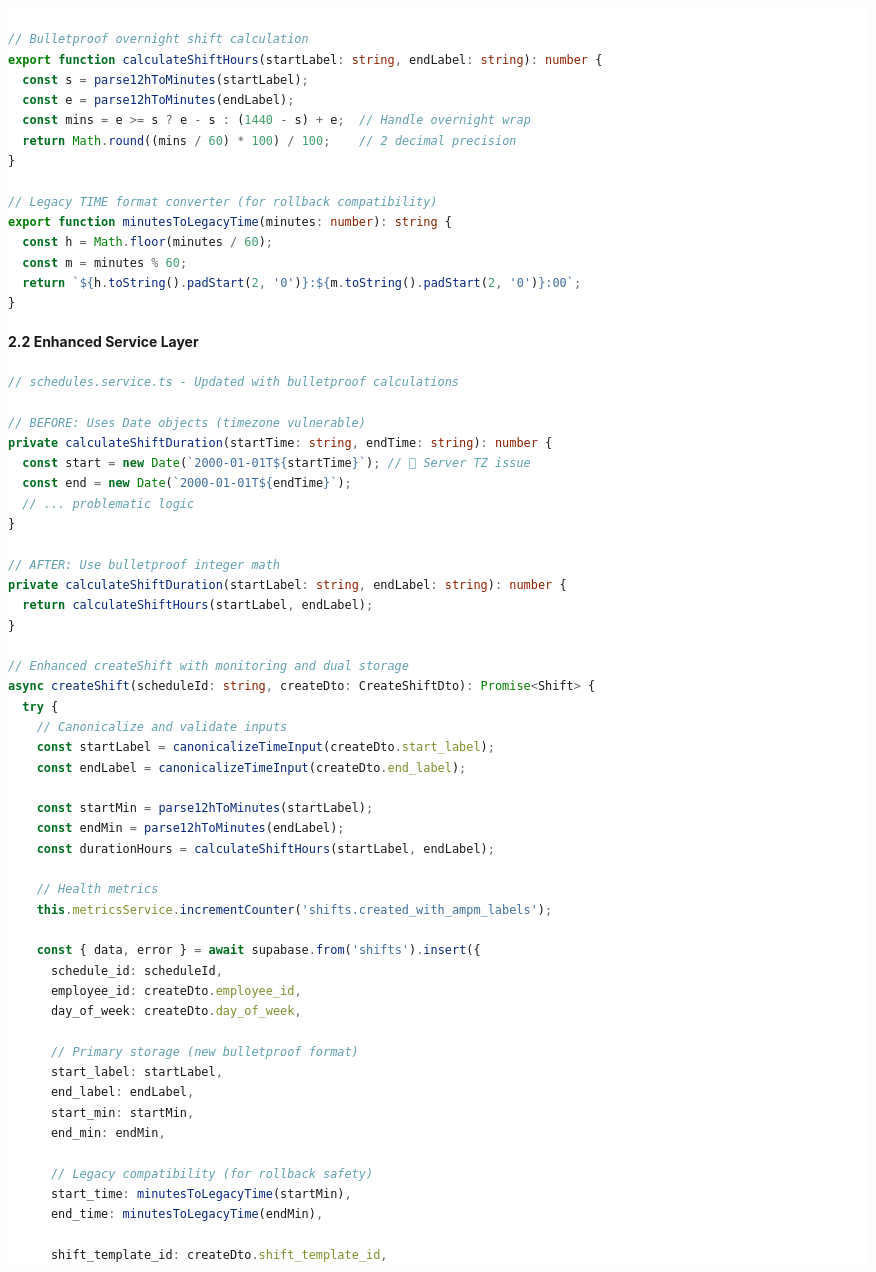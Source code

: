 ```typescript

// Bulletproof overnight shift calculation
export function calculateShiftHours(startLabel: string, endLabel: string): number {
  const s = parse12hToMinutes(startLabel);
  const e = parse12hToMinutes(endLabel);
  const mins = e >= s ? e - s : (1440 - s) + e;  // Handle overnight wrap
  return Math.round((mins / 60) * 100) / 100;    // 2 decimal precision
}

// Legacy TIME format converter (for rollback compatibility)
export function minutesToLegacyTime(minutes: number): string {
  const h = Math.floor(minutes / 60);
  const m = minutes % 60;
  return `${h.toString().padStart(2, '0')}:${m.toString().padStart(2, '0')}:00`;
}
```

#### **2.2 Enhanced Service Layer**
```typescript
// schedules.service.ts - Updated with bulletproof calculations

// BEFORE: Uses Date objects (timezone vulnerable)
private calculateShiftDuration(startTime: string, endTime: string): number {
  const start = new Date(`2000-01-01T${startTime}`); // 🚨 Server TZ issue
  const end = new Date(`2000-01-01T${endTime}`);
  // ... problematic logic
}

// AFTER: Use bulletproof integer math
private calculateShiftDuration(startLabel: string, endLabel: string): number {
  return calculateShiftHours(startLabel, endLabel);
}

// Enhanced createShift with monitoring and dual storage
async createShift(scheduleId: string, createDto: CreateShiftDto): Promise<Shift> {
  try {
    // Canonicalize and validate inputs
    const startLabel = canonicalizeTimeInput(createDto.start_label);
    const endLabel = canonicalizeTimeInput(createDto.end_label);
    
    const startMin = parse12hToMinutes(startLabel);
    const endMin = parse12hToMinutes(endLabel);
    const durationHours = calculateShiftHours(startLabel, endLabel);

    // Health metrics
    this.metricsService.incrementCounter('shifts.created_with_ampm_labels');
    
    const { data, error } = await supabase.from('shifts').insert({
      schedule_id: scheduleId,
      employee_id: createDto.employee_id,
      day_of_week: createDto.day_of_week,
      
      // Primary storage (new bulletproof format)
      start_label: startLabel,
      end_label: endLabel,
      start_min: startMin,
      end_min: endMin,
      
      // Legacy compatibility (for rollback safety)
      start_time: minutesToLegacyTime(startMin),
      end_time: minutesToLegacyTime(endMin),
      
      shift_template_id: createDto.shift_template_id,
```